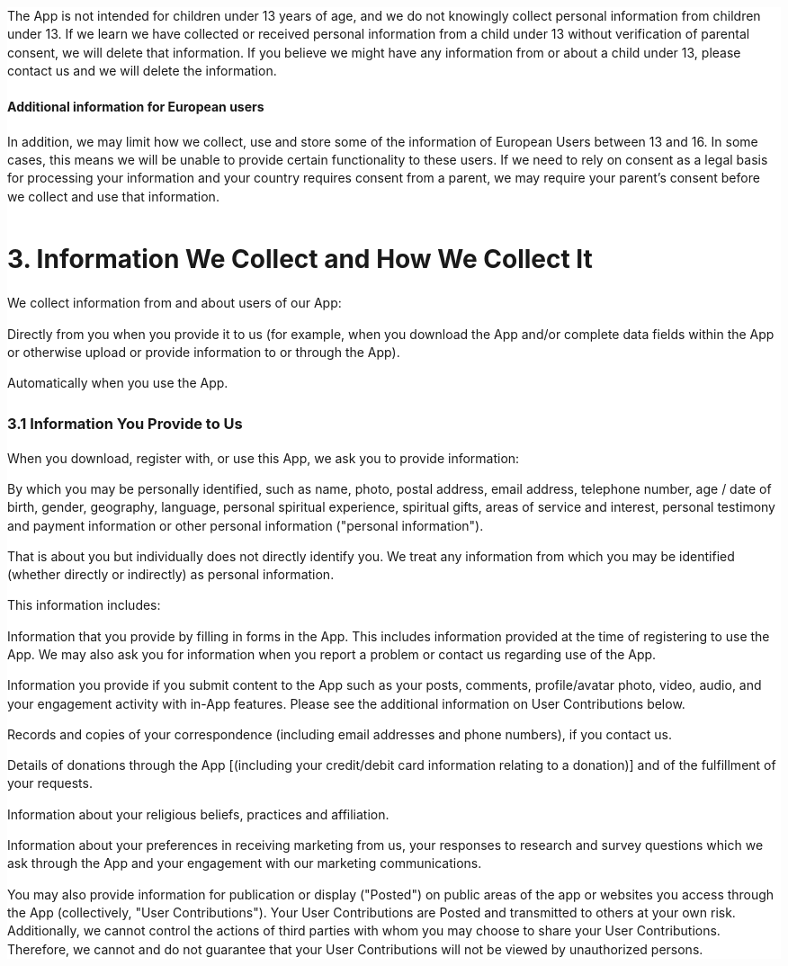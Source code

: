 The App is not intended for children under 13 years of age, and we do not knowingly collect personal information from children under 13. If we learn we have collected or received personal information from a child under 13 without verification of parental consent, we will delete that information. If you believe we might have any information from or about a child under 13, please contact us and we will delete the information.

#### Additional information for European users 

In addition, we may limit how we collect, use and store some of the information of European Users between 13 and 16. In some cases, this means we will be unable to provide certain functionality to these users. If we need to rely on consent as a legal basis for processing your information and your country requires consent from a parent, we may require your parent’s consent before we collect and use that information.

# 3. Information We Collect and How We Collect It
We collect information from and about users of our App:

Directly from you when you provide it to us (for example, when you download the App and/or complete data fields within the App or otherwise upload or provide information to or through the App).

Automatically when you use the App.

### 3.1 Information You Provide to Us
When you download, register with, or use this App, we ask you to provide information:

By which you may be personally identified, such as name, photo, postal address, email address, telephone number, age / date of birth, gender, geography, language, personal spiritual experience, spiritual gifts, areas of service and interest, personal testimony and payment information or other personal information ("personal information").

That is about you but individually does not directly identify you. We treat any information from which you may be identified (whether directly or indirectly) as personal information.

This information includes: 

Information that you provide by filling in forms in the App. This includes information provided at the time of registering to use the App. We may also ask you for information when you report a problem or contact us regarding use of the App.

Information you provide if you submit content to the App such as your posts, comments, profile/avatar photo, video, audio, and your engagement activity with in-App features. Please see the additional information on User Contributions below.

Records and copies of your correspondence (including email addresses and phone numbers), if you contact us.

Details of donations through the App [(including your credit/debit card information relating to a donation)] and of the fulfillment of your requests.

Information about your religious beliefs, practices and affiliation.

Information about your preferences in receiving marketing from us, your responses to research and survey questions which we ask through the App and your engagement with our marketing communications.

You may also provide information for publication or display ("Posted") on public areas of the app or websites you access through the App (collectively, "User Contributions"). Your User Contributions are Posted and transmitted to others at your own risk. Additionally, we cannot control the actions of third parties with whom you may choose to share your User Contributions. Therefore, we cannot and do not guarantee that your User Contributions will not be viewed by unauthorized persons.
